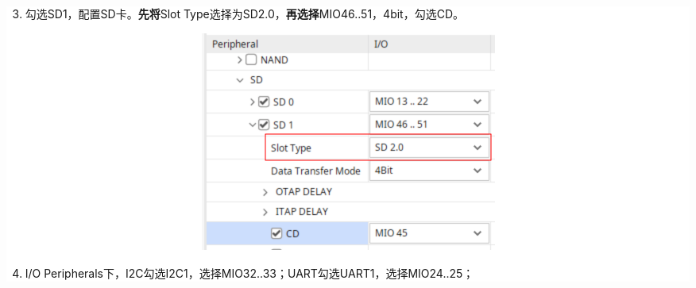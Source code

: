 3. 勾选SD1，配置SD卡。**先将**Slot Type选择为SD2.0，**再选择**MIO46..51，4bit，勾选CD。

<div align=center><img src="images/ZynqMP_DPU-IP-8-SD1.png" alt="ZynqMP_DPU-IP-8-SD1" style="zoom:50%;" /></div>

4. I/O Peripherals下，I2C勾选I2C1，选择MIO32..33；UART勾选UART1，选择MIO24..25；
